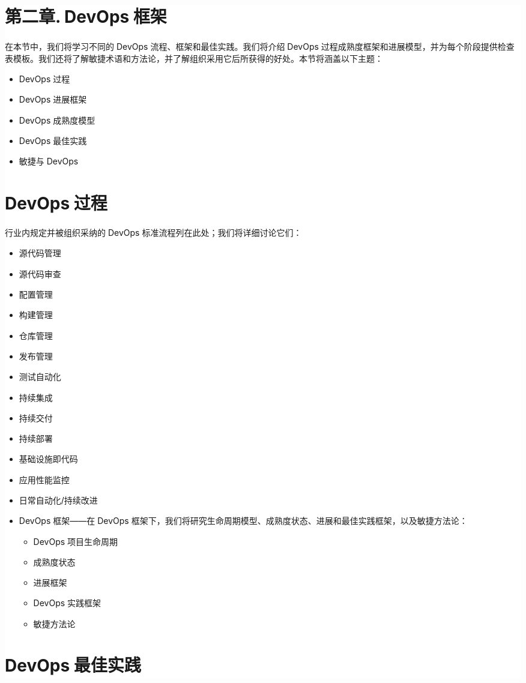# 第二章. DevOps 框架

在本节中，我们将学习不同的 DevOps 流程、框架和最佳实践。我们将介绍 DevOps 过程成熟度框架和进展模型，并为每个阶段提供检查表模板。我们还将了解敏捷术语和方法论，并了解组织采用它后所获得的好处。本节将涵盖以下主题：

+   DevOps 过程

+   DevOps 进展框架

+   DevOps 成熟度模型

+   DevOps 最佳实践

+   敏捷与 DevOps

# DevOps 过程

行业内规定并被组织采纳的 DevOps 标准流程列在此处；我们将详细讨论它们：

+   源代码管理

+   源代码审查

+   配置管理

+   构建管理

+   仓库管理

+   发布管理

+   测试自动化

+   持续集成

+   持续交付

+   持续部署

+   基础设施即代码

+   应用性能监控

+   日常自动化/持续改进

+   DevOps 框架——在 DevOps 框架下，我们将研究生命周期模型、成熟度状态、进展和最佳实践框架，以及敏捷方法论：

    +   DevOps 项目生命周期

    +   成熟度状态

    +   进展框架

    +   DevOps 实践框架

    +   敏捷方法论

# DevOps 最佳实践
